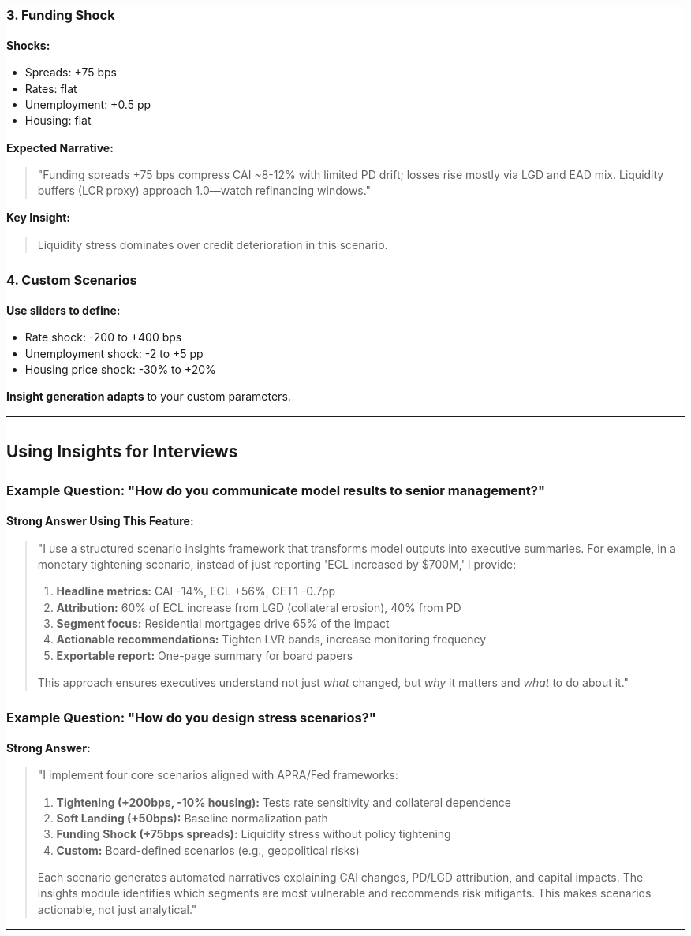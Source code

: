 ### 3. Funding Shock

**Shocks:**
- Spreads: +75 bps
- Rates: flat
- Unemployment: +0.5 pp
- Housing: flat

**Expected Narrative:**
> "Funding spreads +75 bps compress CAI ~8-12% with limited PD drift; losses rise mostly via LGD and EAD mix. Liquidity buffers (LCR proxy) approach 1.0—watch refinancing windows."

**Key Insight:**
> Liquidity stress dominates over credit deterioration in this scenario.

### 4. Custom Scenarios

**Use sliders to define:**
- Rate shock: -200 to +400 bps
- Unemployment shock: -2 to +5 pp
- Housing price shock: -30% to +20%

**Insight generation adapts** to your custom parameters.

---

## Using Insights for Interviews

### Example Question: "How do you communicate model results to senior management?"

**Strong Answer Using This Feature:**

> "I use a structured scenario insights framework that transforms model outputs into executive summaries. For example, in a monetary tightening scenario, instead of just reporting 'ECL increased by $700M,' I provide:
>
> 1. **Headline metrics:** CAI -14%, ECL +56%, CET1 -0.7pp
> 2. **Attribution:** 60% of ECL increase from LGD (collateral erosion), 40% from PD
> 3. **Segment focus:** Residential mortgages drive 65% of the impact
> 4. **Actionable recommendations:** Tighten LVR bands, increase monitoring frequency
> 5. **Exportable report:** One-page summary for board papers
>
> This approach ensures executives understand not just *what* changed, but *why* it matters and *what* to do about it."

### Example Question: "How do you design stress scenarios?"

**Strong Answer:**

> "I implement four core scenarios aligned with APRA/Fed frameworks:
>
> 1. **Tightening (+200bps, -10% housing):** Tests rate sensitivity and collateral dependence
> 2. **Soft Landing (+50bps):** Baseline normalization path
> 3. **Funding Shock (+75bps spreads):** Liquidity stress without policy tightening
> 4. **Custom:** Board-defined scenarios (e.g., geopolitical risks)
>
> Each scenario generates automated narratives explaining CAI changes, PD/LGD attribution, and capital impacts. The insights module identifies which segments are most vulnerable and recommends risk mitigants. This makes scenarios actionable, not just analytical."

---
